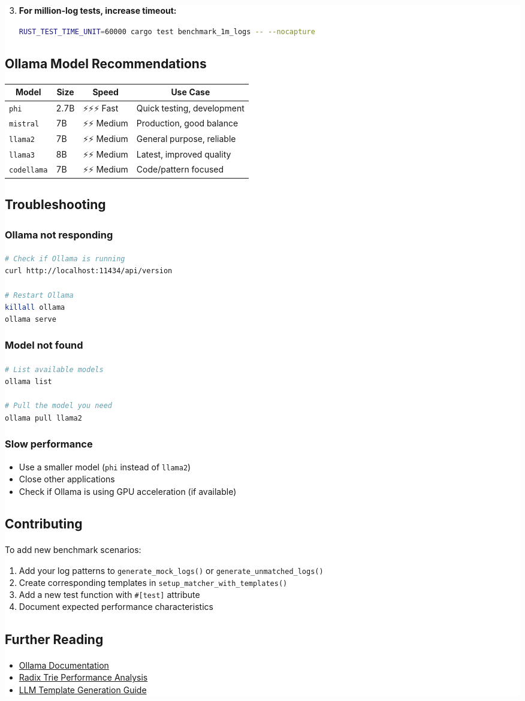 3. **For million-log tests, increase timeout:**
   ```bash
   RUST_TEST_TIME_UNIT=60000 cargo test benchmark_1m_logs -- --nocapture
   ```

## Ollama Model Recommendations

| Model | Size | Speed | Use Case |
|-------|------|-------|----------|
| `phi` | 2.7B | ⚡⚡⚡ Fast | Quick testing, development |
| `mistral` | 7B | ⚡⚡ Medium | Production, good balance |
| `llama2` | 7B | ⚡⚡ Medium | General purpose, reliable |
| `llama3` | 8B | ⚡⚡ Medium | Latest, improved quality |
| `codellama` | 7B | ⚡⚡ Medium | Code/pattern focused |

## Troubleshooting

### Ollama not responding
```bash
# Check if Ollama is running
curl http://localhost:11434/api/version

# Restart Ollama
killall ollama
ollama serve
```

### Model not found
```bash
# List available models
ollama list

# Pull the model you need
ollama pull llama2
```

### Slow performance
- Use a smaller model (`phi` instead of `llama2`)
- Close other applications
- Check if Ollama is using GPU acceleration (if available)

## Contributing

To add new benchmark scenarios:

1. Add your log patterns to `generate_mock_logs()` or `generate_unmatched_logs()`
2. Create corresponding templates in `setup_matcher_with_templates()`
3. Add a new test function with `#[test]` attribute
4. Document expected performance characteristics

## Further Reading

- [Ollama Documentation](https://ollama.com)
- [Radix Trie Performance Analysis](../ARCHITECTURE.md)
- [LLM Template Generation Guide](../LLM_TEMPLATE_GUIDE.md)
